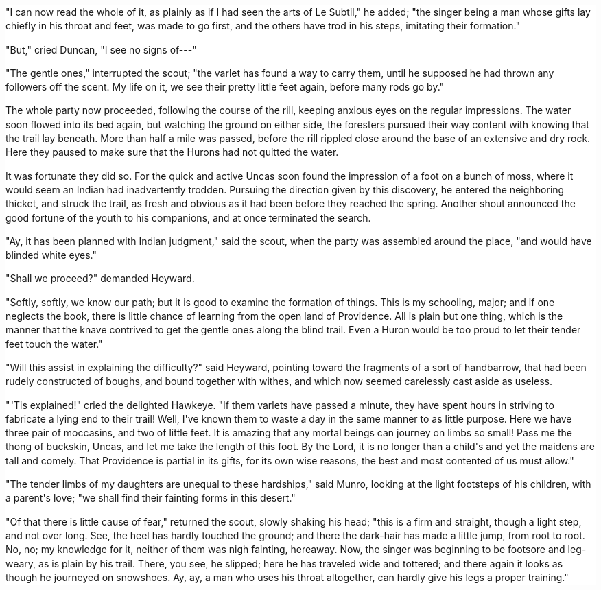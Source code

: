 "I can now read the whole of it, as plainly as if I had seen the arts of Le Subtil," he added; "the singer being a man whose gifts lay chiefly in his throat and feet, was made to go first, and the others have trod in his steps, imitating their formation."

"But," cried Duncan, "I see no signs of⁠---"

"The gentle ones," interrupted the scout; "the varlet has found a way to carry them, until he supposed he had thrown any followers off the scent.
My life on it, we see their pretty little feet again, before many rods go by."

The whole party now proceeded, following the course of the rill, keeping anxious eyes on the regular impressions. The water soon flowed into its bed again, but watching the ground on either side, the foresters pursued their way content with knowing that the trail lay beneath. More than half a mile was passed, before the rill rippled close around the base of an extensive and dry rock. Here they paused to make sure that the Hurons had not quitted the water.

It was fortunate they did so. For the quick and active Uncas soon found the impression of a foot on a bunch of moss, where it would seem an Indian had inadvertently trodden. Pursuing the direction given by this discovery, he entered the neighboring thicket, and struck the trail, as fresh and obvious as it had been before they reached the spring. Another shout announced the good fortune of the youth to his companions, and at once terminated the search.

"Ay, it has been planned with Indian judgment," said the scout, when the party was assembled around the place, "and would have blinded white eyes."

"Shall we proceed?" demanded Heyward.

"Softly, softly, we know our path; but it is good to examine the formation of things. This is my schooling, major; and if one neglects the book, there is little chance of learning from the open land of Providence. All is plain but one thing, which is the manner that the knave contrived to get the gentle ones along the blind trail. Even a Huron would be too proud to let their tender feet touch the water."

"Will this assist in explaining the difficulty?" said Heyward, pointing toward the fragments of a sort of handbarrow, that had been rudely constructed of boughs, and bound together with withes, and which now seemed carelessly cast aside as useless.

" 'Tis explained!" cried the delighted Hawkeye. "If them varlets have passed a minute, they have spent hours in striving to fabricate a lying end to their trail! Well, I've known them to waste a day in the same manner to as little purpose. Here we have three pair of moccasins, and two of little feet. It is amazing that any mortal beings can journey on limbs so small! Pass me the thong of buckskin, Uncas, and let me take the length of this foot. By the Lord, it is no longer than a child's and yet the maidens are tall and comely. That Providence is partial in its gifts, for its own wise reasons, the best and most contented of us must allow."

"The tender limbs of my daughters are unequal to these hardships," said Munro, looking at the light footsteps of his children, with a parent's love; "we shall find their fainting forms in this desert."

"Of that there is little cause of fear," returned the scout, slowly shaking his head; "this is a firm and straight, though a light step, and not over long. See, the heel has hardly touched the ground; and there the dark-hair has made a little jump, from root to root. No, no; my knowledge for it, neither of them was nigh fainting, hereaway. Now, the singer was beginning to be footsore and leg-weary, as is plain by his trail. There, you see, he slipped; here he has traveled wide and tottered; and there again it looks as though he journeyed on snowshoes.
Ay, ay, a man who uses his throat altogether, can hardly give his legs a proper training."
